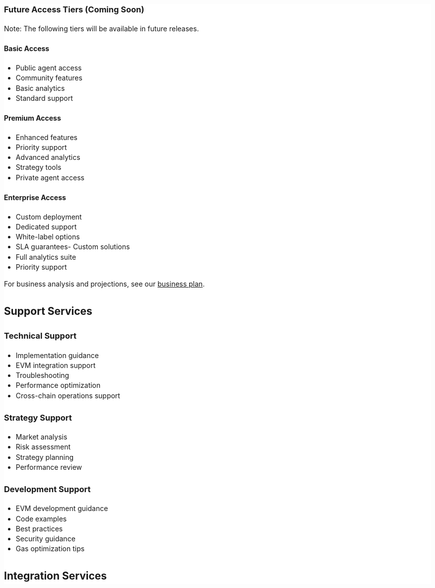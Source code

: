 ### Future Access Tiers (Coming Soon)

Note: The following tiers will be available in future releases.

#### Basic Access
- Public agent access
- Community features
- Basic analytics
- Standard support

#### Premium Access
- Enhanced features
- Priority support
- Advanced analytics
- Strategy tools
- Private agent access

#### Enterprise Access
- Custom deployment
- Dedicated support
- White-label options
- SLA guarantees- Custom solutions
- Full analytics suite
- Priority support

For business analysis and projections, see our [business plan](business-plan.md).

## Support Services

### Technical Support
- Implementation guidance
- EVM integration support
- Troubleshooting
- Performance optimization
- Cross-chain operations support

### Strategy Support
- Market analysis
- Risk assessment
- Strategy planning
- Performance review

### Development Support
- EVM development guidance
- Code examples
- Best practices
- Security guidance
- Gas optimization tips

## Integration Services
